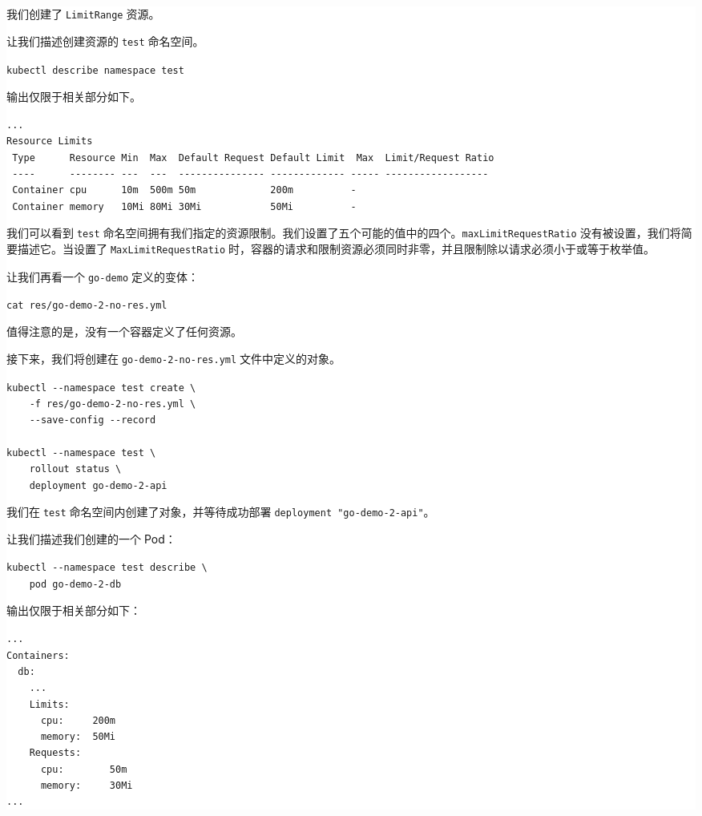 我们创建了 `LimitRange` 资源。

让我们描述创建资源的 `test` 命名空间。

```
kubectl describe namespace test  
```

输出仅限于相关部分如下。

```
...
Resource Limits
 Type      Resource Min  Max  Default Request Default Limit  Max  Limit/Request Ratio
 ----      -------- ---  ---  --------------- ------------- ----- ------------------
 Container cpu      10m  500m 50m             200m          -
 Container memory   10Mi 80Mi 30Mi            50Mi          - 
```

我们可以看到 `test` 命名空间拥有我们指定的资源限制。我们设置了五个可能的值中的四个。`maxLimitRequestRatio` 没有被设置，我们将简要描述它。当设置了 `MaxLimitRequestRatio` 时，容器的请求和限制资源必须同时非零，并且限制除以请求必须小于或等于枚举值。

让我们再看一个 `go-demo` 定义的变体：

```
cat res/go-demo-2-no-res.yml  
```

值得注意的是，没有一个容器定义了任何资源。

接下来，我们将创建在 `go-demo-2-no-res.yml` 文件中定义的对象。

```
kubectl --namespace test create \  
    -f res/go-demo-2-no-res.yml \ 
    --save-config --record 

kubectl --namespace test \ 
    rollout status \ 
    deployment go-demo-2-api 
```

我们在 `test` 命名空间内创建了对象，并等待成功部署 `deployment "go-demo-2-api"`。

让我们描述我们创建的一个 Pod：

```
kubectl --namespace test describe \  
    pod go-demo-2-db 
```

输出仅限于相关部分如下：

```
... 
Containers: 
  db: 
    ... 
    Limits: 
      cpu:     200m 
      memory:  50Mi 
    Requests: 
      cpu:        50m 
      memory:     30Mi 
... 
```
